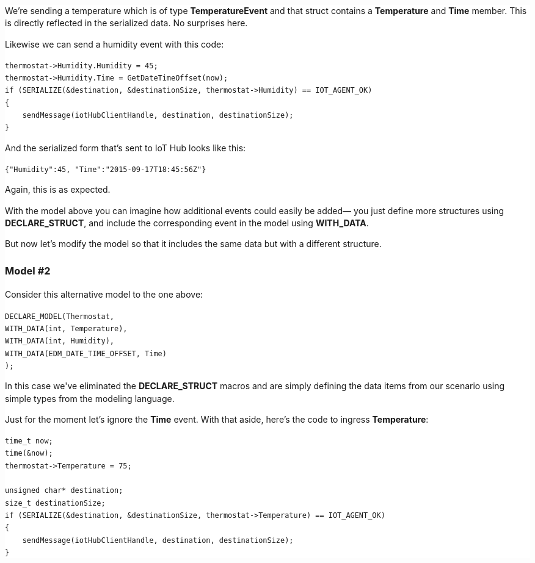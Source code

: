 We’re sending a temperature which is of type **TemperatureEvent** and that struct contains a **Temperature** and **Time** member. This is directly reflected in the serialized data. No surprises here.

Likewise we can send a humidity event with this code:

```
thermostat->Humidity.Humidity = 45;
thermostat->Humidity.Time = GetDateTimeOffset(now);
if (SERIALIZE(&destination, &destinationSize, thermostat->Humidity) == IOT_AGENT_OK)
{
    sendMessage(iotHubClientHandle, destination, destinationSize);
}
```

And the serialized form that’s sent to IoT Hub looks like this:

```
{"Humidity":45, "Time":"2015-09-17T18:45:56Z"}
```

Again, this is as expected.

With the model above you can imagine how additional events could easily be added— you just define more structures using **DECLARE\_STRUCT**, and include the corresponding event in the model using **WITH\_DATA**.

But now let’s modify the model so that it includes the same data but with a different structure.

### Model \#2

Consider this alternative model to the one above:

```
DECLARE_MODEL(Thermostat,
WITH_DATA(int, Temperature),
WITH_DATA(int, Humidity),
WITH_DATA(EDM_DATE_TIME_OFFSET, Time)
);
```

In this case we've eliminated the **DECLARE\_STRUCT** macros and are simply defining the data items from our scenario using simple types from the modeling language.

Just for the moment let’s ignore the **Time** event. With that aside, here’s the code to ingress **Temperature**:

```
time_t now;
time(&now);
thermostat->Temperature = 75;

unsigned char* destination;
size_t destinationSize;
if (SERIALIZE(&destination, &destinationSize, thermostat->Temperature) == IOT_AGENT_OK)
{
    sendMessage(iotHubClientHandle, destination, destinationSize);
}
```
